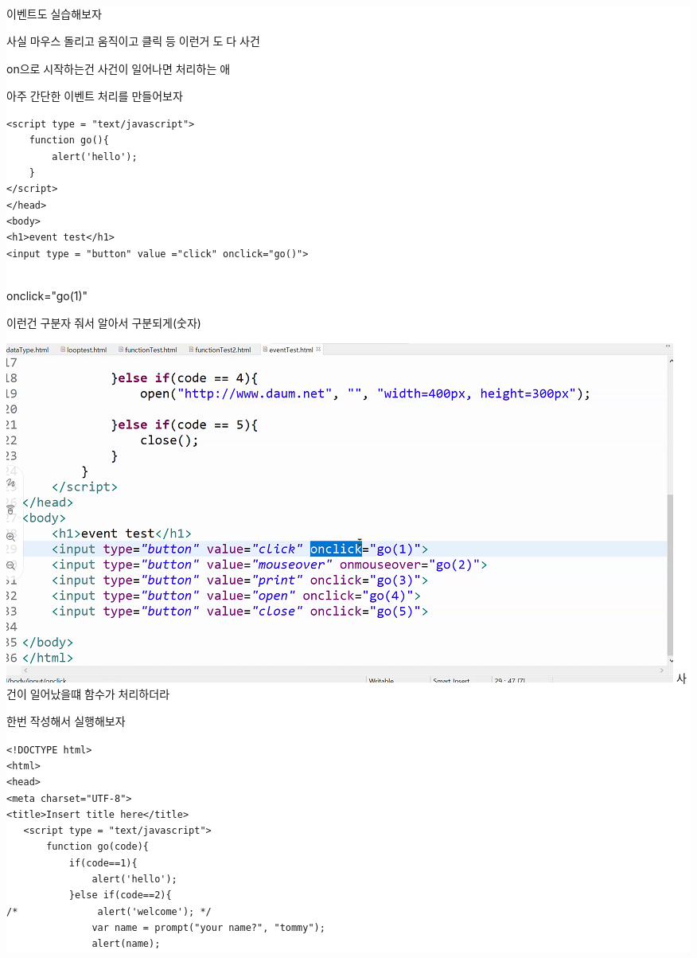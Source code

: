 이벤트도 실습해보자



사실 마우스 돌리고 움직이고 클릭 등 이런거 도 다 사건

on으로 시작하는건 사건이 일어나면 처리하는 애

아주 간단한 이벤트 처리를 만들어보자

```
<script type = "text/javascript">
	function go(){
		alert('hello');
	}
</script>
</head>
<body>
<h1>event test</h1>
<input type = "button" value ="click" onclick="go()">


```

 onclick="go(1)"

 이런건 구분자 줘서 알아서 구분되게(숫자)


![20210304_171704](/assets/20210304_171704_cntnbeakm.png)
 사건이 일어났을떄 함수가 처리하더라

 한번 작성해서 실행해보자

 ```
 <!DOCTYPE html>
<html>
<head>
<meta charset="UTF-8">
<title>Insert title here</title>
	<script type = "text/javascript">
		function go(code){
			if(code==1){
				alert('hello');
			}else if(code==2){
/* 				alert('welcome'); */
				var name = prompt("your name?", "tommy");
				alert(name);
 ```